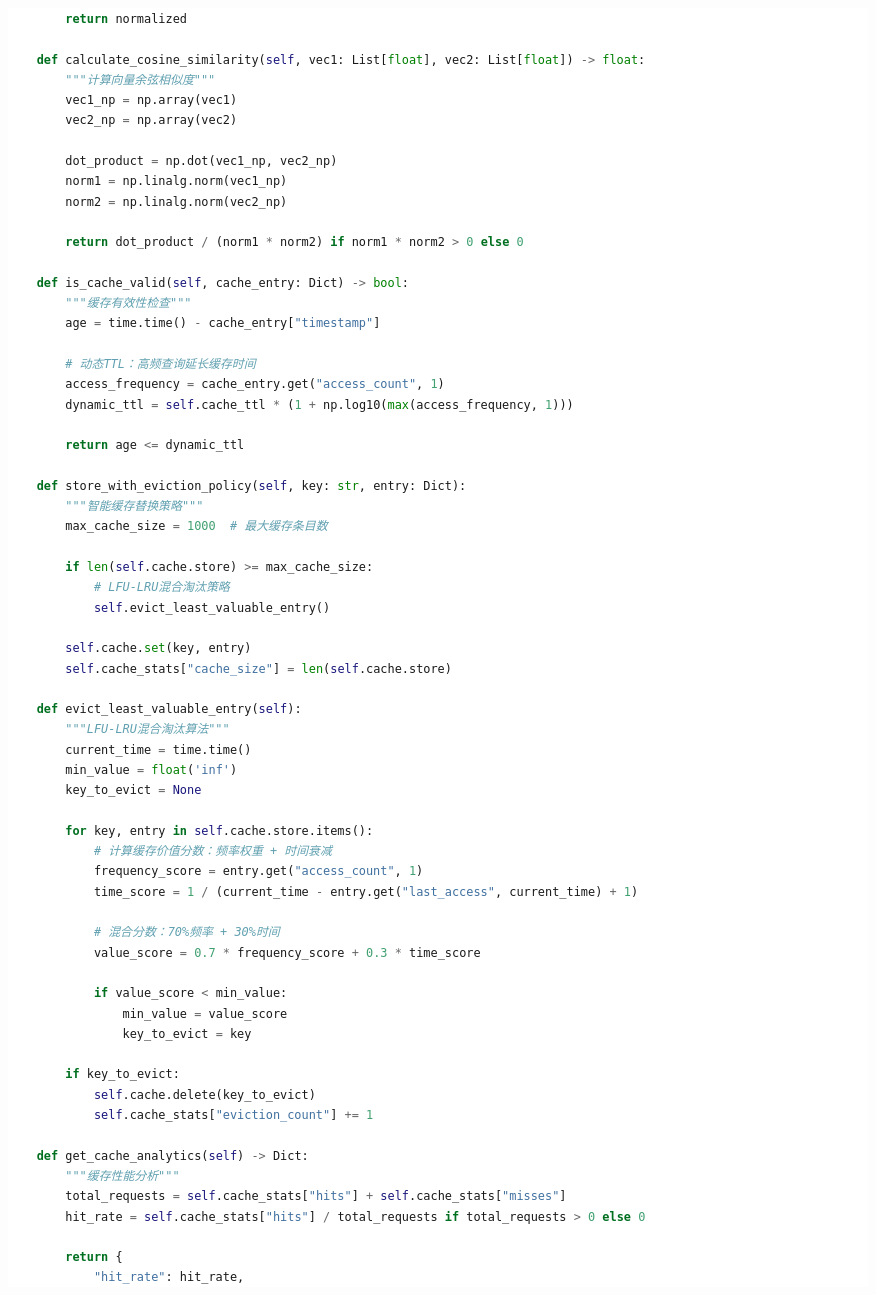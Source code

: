 ```python
        return normalized
    
    def calculate_cosine_similarity(self, vec1: List[float], vec2: List[float]) -> float:
        """计算向量余弦相似度"""
        vec1_np = np.array(vec1)
        vec2_np = np.array(vec2)
        
        dot_product = np.dot(vec1_np, vec2_np)
        norm1 = np.linalg.norm(vec1_np)
        norm2 = np.linalg.norm(vec2_np)
        
        return dot_product / (norm1 * norm2) if norm1 * norm2 > 0 else 0
    
    def is_cache_valid(self, cache_entry: Dict) -> bool:
        """缓存有效性检查"""
        age = time.time() - cache_entry["timestamp"]
        
        # 动态TTL：高频查询延长缓存时间
        access_frequency = cache_entry.get("access_count", 1)
        dynamic_ttl = self.cache_ttl * (1 + np.log10(max(access_frequency, 1)))
        
        return age <= dynamic_ttl
    
    def store_with_eviction_policy(self, key: str, entry: Dict):
        """智能缓存替换策略"""
        max_cache_size = 1000  # 最大缓存条目数
        
        if len(self.cache.store) >= max_cache_size:
            # LFU-LRU混合淘汰策略
            self.evict_least_valuable_entry()
        
        self.cache.set(key, entry)
        self.cache_stats["cache_size"] = len(self.cache.store)
    
    def evict_least_valuable_entry(self):
        """LFU-LRU混合淘汰算法"""
        current_time = time.time()
        min_value = float('inf')
        key_to_evict = None
        
        for key, entry in self.cache.store.items():
            # 计算缓存价值分数：频率权重 + 时间衰减
            frequency_score = entry.get("access_count", 1)
            time_score = 1 / (current_time - entry.get("last_access", current_time) + 1)
            
            # 混合分数：70%频率 + 30%时间
            value_score = 0.7 * frequency_score + 0.3 * time_score
            
            if value_score < min_value:
                min_value = value_score
                key_to_evict = key
        
        if key_to_evict:
            self.cache.delete(key_to_evict)
            self.cache_stats["eviction_count"] += 1
    
    def get_cache_analytics(self) -> Dict:
        """缓存性能分析"""
        total_requests = self.cache_stats["hits"] + self.cache_stats["misses"]
        hit_rate = self.cache_stats["hits"] / total_requests if total_requests > 0 else 0
        
        return {
            "hit_rate": hit_rate,
```